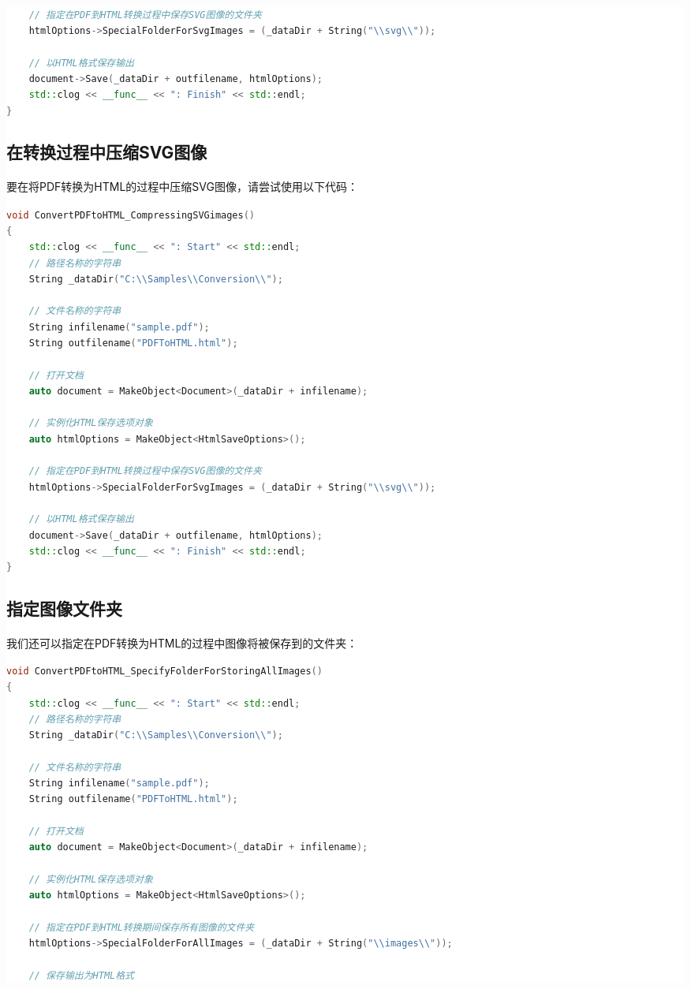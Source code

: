 ```cpp
    // 指定在PDF到HTML转换过程中保存SVG图像的文件夹
    htmlOptions->SpecialFolderForSvgImages = (_dataDir + String("\\svg\\"));

    // 以HTML格式保存输出
    document->Save(_dataDir + outfilename, htmlOptions);
    std::clog << __func__ << ": Finish" << std::endl;
}
```

## 在转换过程中压缩SVG图像

要在将PDF转换为HTML的过程中压缩SVG图像，请尝试使用以下代码：

```cpp
void ConvertPDFtoHTML_CompressingSVGimages()
{
    std::clog << __func__ << ": Start" << std::endl;
    // 路径名称的字符串
    String _dataDir("C:\\Samples\\Conversion\\");

    // 文件名称的字符串
    String infilename("sample.pdf");
    String outfilename("PDFToHTML.html");

    // 打开文档
    auto document = MakeObject<Document>(_dataDir + infilename);

    // 实例化HTML保存选项对象
    auto htmlOptions = MakeObject<HtmlSaveOptions>();

    // 指定在PDF到HTML转换过程中保存SVG图像的文件夹
    htmlOptions->SpecialFolderForSvgImages = (_dataDir + String("\\svg\\"));

    // 以HTML格式保存输出
    document->Save(_dataDir + outfilename, htmlOptions);
    std::clog << __func__ << ": Finish" << std::endl;
}
```

## 指定图像文件夹

我们还可以指定在PDF转换为HTML的过程中图像将被保存到的文件夹：

```cpp
void ConvertPDFtoHTML_SpecifyFolderForStoringAllImages()
{
    std::clog << __func__ << ": Start" << std::endl;
    // 路径名称的字符串
    String _dataDir("C:\\Samples\\Conversion\\");

    // 文件名称的字符串
    String infilename("sample.pdf");
    String outfilename("PDFToHTML.html");

    // 打开文档
    auto document = MakeObject<Document>(_dataDir + infilename);

    // 实例化HTML保存选项对象
    auto htmlOptions = MakeObject<HtmlSaveOptions>();

    // 指定在PDF到HTML转换期间保存所有图像的文件夹
    htmlOptions->SpecialFolderForAllImages = (_dataDir + String("\\images\\"));

    // 保存输出为HTML格式
```